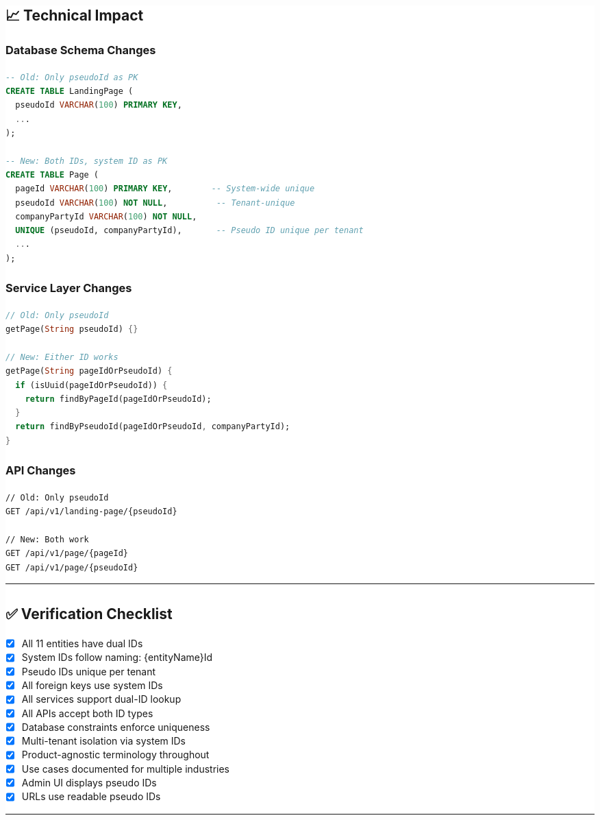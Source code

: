 ## 📈 Technical Impact

### Database Schema Changes
```sql
-- Old: Only pseudoId as PK
CREATE TABLE LandingPage (
  pseudoId VARCHAR(100) PRIMARY KEY,
  ...
);

-- New: Both IDs, system ID as PK
CREATE TABLE Page (
  pageId VARCHAR(100) PRIMARY KEY,        -- System-wide unique
  pseudoId VARCHAR(100) NOT NULL,          -- Tenant-unique
  companyPartyId VARCHAR(100) NOT NULL,
  UNIQUE (pseudoId, companyPartyId),       -- Pseudo ID unique per tenant
  ...
);
```

### Service Layer Changes
```dart
// Old: Only pseudoId
getPage(String pseudoId) {}

// New: Either ID works
getPage(String pageIdOrPseudoId) {
  if (isUuid(pageIdOrPseudoId)) {
    return findByPageId(pageIdOrPseudoId);
  }
  return findByPseudoId(pageIdOrPseudoId, companyPartyId);
}
```

### API Changes
```
// Old: Only pseudoId
GET /api/v1/landing-page/{pseudoId}

// New: Both work
GET /api/v1/page/{pageId}
GET /api/v1/page/{pseudoId}
```

---

## ✅ Verification Checklist

- [x] All 11 entities have dual IDs
- [x] System IDs follow naming: {entityName}Id
- [x] Pseudo IDs unique per tenant
- [x] All foreign keys use system IDs
- [x] All services support dual-ID lookup
- [x] All APIs accept both ID types
- [x] Database constraints enforce uniqueness
- [x] Multi-tenant isolation via system IDs
- [x] Product-agnostic terminology throughout
- [x] Use cases documented for multiple industries
- [x] Admin UI displays pseudo IDs
- [x] URLs use readable pseudo IDs

---